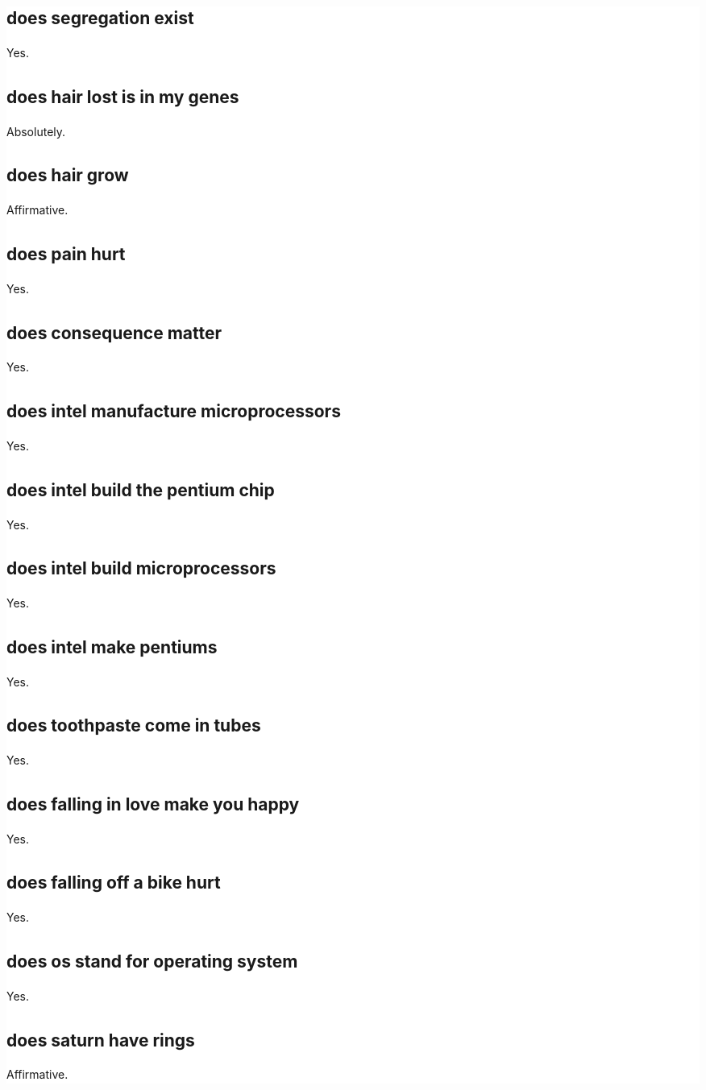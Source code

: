 ## does segregation exist
Yes.

## does hair lost is in my genes
Absolutely.

## does hair grow
Affirmative.

## does pain hurt
Yes.

## does consequence matter
Yes.

## does intel manufacture microprocessors
Yes.

## does intel build the pentium chip
Yes.

## does intel build microprocessors
Yes.

## does intel make pentiums
Yes.

## does toothpaste come in tubes
Yes.

## does falling in love make you happy
Yes.

## does falling off a bike hurt
Yes.

## does os stand for operating system
Yes.

## does saturn have rings
Affirmative.
